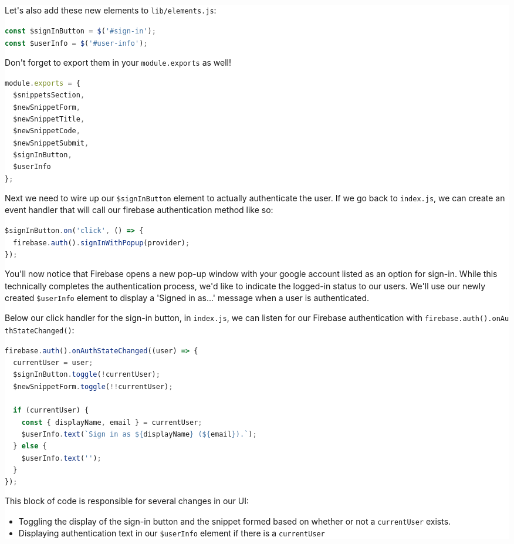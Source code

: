 Let's also add these new elements to `lib/elements.js`:

```javascript
const $signInButton = $('#sign-in');
const $userInfo = $('#user-info');
```

Don't forget to export them in your `module.exports` as well!

```javascript
module.exports = {
  $snippetsSection,
  $newSnippetForm,
  $newSnippetTitle,
  $newSnippetCode,
  $newSnippetSubmit,
  $signInButton,
  $userInfo
};
```

Next we need to wire up our `$signInButton` element to actually authenticate the user. If we go back to `index.js`, we can create an event handler that will call our firebase authentication method like so:

```javascript
$signInButton.on('click', () => {
  firebase.auth().signInWithPopup(provider);
});
```

You'll now notice that Firebase opens a new pop-up window with your google account listed as an option for sign-in. While this technically completes the authentication process, we'd like to indicate the logged-in status to our users. We'll use our newly created `$userInfo` element to display a 'Signed in as...' message when a user is authenticated. 

Below our click handler for the sign-in button, in `index.js`, we can listen for our Firebase authentication with `firebase.auth().onAuthStateChanged()`:

```javascript
firebase.auth().onAuthStateChanged((user) => {
  currentUser = user;
  $signInButton.toggle(!currentUser);
  $newSnippetForm.toggle(!!currentUser);

  if (currentUser) {
    const { displayName, email } = currentUser;
    $userInfo.text(`Sign in as ${displayName} (${email}).`);
  } else {
    $userInfo.text('');
  }
});
```

This block of code is responsible for several changes in our UI: 

* Toggling the display of the sign-in button and the snippet formed based on whether or not a `currentUser` exists.
* Displaying authentication text in our `$userInfo` element if there is a `currentUser`
